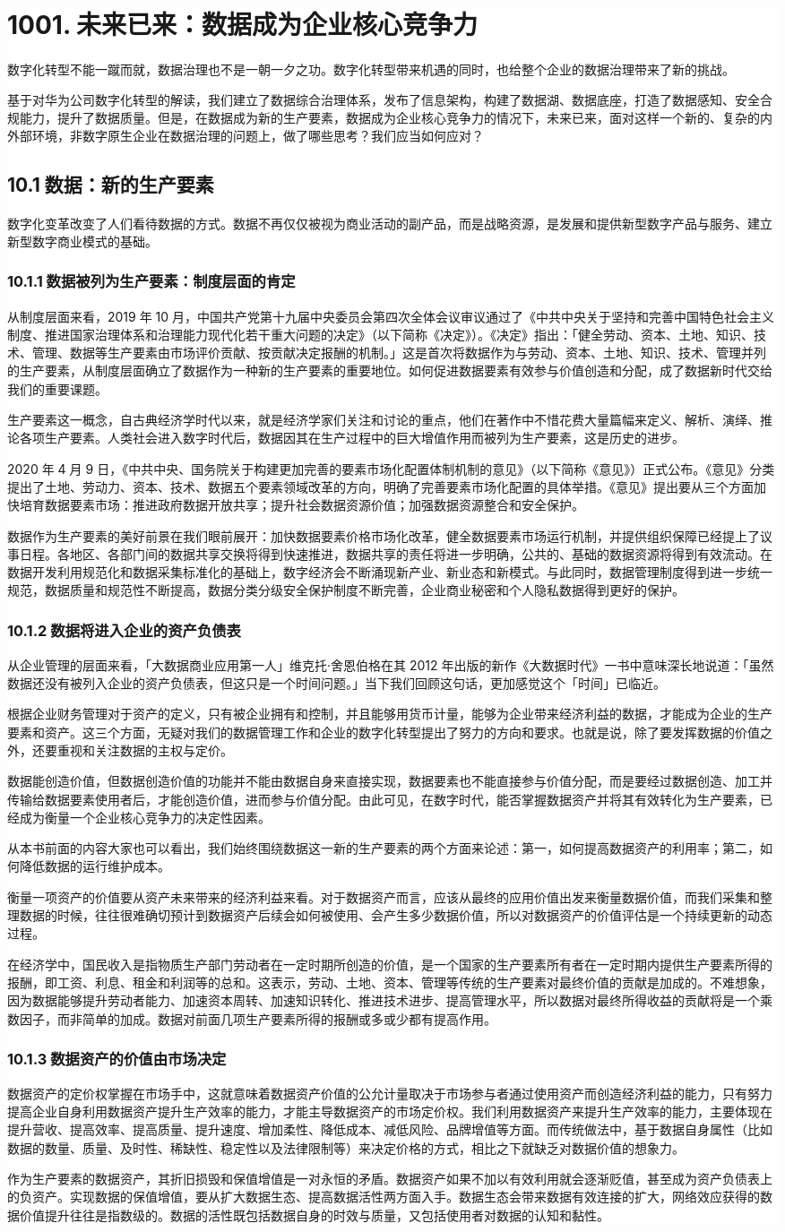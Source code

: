 # 1001. 未来已来：数据成为企业核心竞争力

数字化转型不能一蹴而就，数据治理也不是一朝一夕之功。数字化转型带来机遇的同时，也给整个企业的数据治理带来了新的挑战。

基于对华为公司数字化转型的解读，我们建立了数据综合治理体系，发布了信息架构，构建了数据湖、数据底座，打造了数据感知、安全合规能力，提升了数据质量。但是，在数据成为新的生产要素，数据成为企业核心竞争力的情况下，未来已来，面对这样一个新的、复杂的内外部环境，非数字原生企业在数据治理的问题上，做了哪些思考？我们应当如何应对？

## 10.1 数据：新的生产要素

数字化变革改变了人们看待数据的方式。数据不再仅仅被视为商业活动的副产品，而是战略资源，是发展和提供新型数字产品与服务、建立新型数字商业模式的基础。

### 10.1.1 数据被列为生产要素：制度层面的肯定

从制度层面来看，2019 年 10 月，中国共产党第十九届中央委员会第四次全体会议审议通过了《中共中央关于坚持和完善中国特色社会主义制度、推进国家治理体系和治理能力现代化若干重大问题的决定》（以下简称《决定》）。《决定》指出：「健全劳动、资本、土地、知识、技术、管理、数据等生产要素由市场评价贡献、按贡献决定报酬的机制。」这是首次将数据作为与劳动、资本、土地、知识、技术、管理并列的生产要素，从制度层面确立了数据作为一种新的生产要素的重要地位。如何促进数据要素有效参与价值创造和分配，成了数据新时代交给我们的重要课题。

生产要素这一概念，自古典经济学时代以来，就是经济学家们关注和讨论的重点，他们在著作中不惜花费大量篇幅来定义、解析、演绎、推论各项生产要素。人类社会进入数字时代后，数据因其在生产过程中的巨大增值作用而被列为生产要素，这是历史的进步。

2020 年 4 月 9 日，《中共中央、国务院关于构建更加完善的要素市场化配置体制机制的意见》（以下简称《意见》）正式公布。《意见》分类提出了土地、劳动力、资本、技术、数据五个要素领域改革的方向，明确了完善要素市场化配置的具体举措。《意见》提出要从三个方面加快培育数据要素市场：推进政府数据开放共享；提升社会数据资源价值；加强数据资源整合和安全保护。

数据作为生产要素的美好前景在我们眼前展开：加快数据要素价格市场化改革，健全数据要素市场运行机制，并提供组织保障已经提上了议事日程。各地区、各部门间的数据共享交换将得到快速推进，数据共享的责任将进一步明确，公共的、基础的数据资源将得到有效流动。在数据开发利用规范化和数据采集标准化的基础上，数字经济会不断涌现新产业、新业态和新模式。与此同时，数据管理制度得到进一步统一规范，数据质量和规范性不断提高，数据分类分级安全保护制度不断完善，企业商业秘密和个人隐私数据得到更好的保护。

### 10.1.2 数据将进入企业的资产负债表

从企业管理的层面来看，「大数据商业应用第一人」维克托·舍恩伯格在其 2012 年出版的新作《大数据时代》一书中意味深长地说道：「虽然数据还没有被列入企业的资产负债表，但这只是一个时间问题。」当下我们回顾这句话，更加感觉这个「时间」已临近。

根据企业财务管理对于资产的定义，只有被企业拥有和控制，并且能够用货币计量，能够为企业带来经济利益的数据，才能成为企业的生产要素和资产。这三个方面，无疑对我们的数据管理工作和企业的数字化转型提出了努力的方向和要求。也就是说，除了要发挥数据的价值之外，还要重视和关注数据的主权与定价。

数据能创造价值，但数据创造价值的功能并不能由数据自身来直接实现，数据要素也不能直接参与价值分配，而是要经过数据创造、加工并传输给数据要素使用者后，才能创造价值，进而参与价值分配。由此可见，在数字时代，能否掌握数据资产并将其有效转化为生产要素，已经成为衡量一个企业核心竞争力的决定性因素。

从本书前面的内容大家也可以看出，我们始终围绕数据这一新的生产要素的两个方面来论述：第一，如何提高数据资产的利用率；第二，如何降低数据的运行维护成本。

衡量一项资产的价值要从资产未来带来的经济利益来看。对于数据资产而言，应该从最终的应用价值出发来衡量数据价值，而我们采集和整理数据的时候，往往很难确切预计到数据资产后续会如何被使用、会产生多少数据价值，所以对数据资产的价值评估是一个持续更新的动态过程。

在经济学中，国民收入是指物质生产部门劳动者在一定时期所创造的价值，是一个国家的生产要素所有者在一定时期内提供生产要素所得的报酬，即工资、利息、租金和利润等的总和。这表示，劳动、土地、资本、管理等传统的生产要素对最终价值的贡献是加成的。不难想象，因为数据能够提升劳动者能力、加速资本周转、加速知识转化、推进技术进步、提高管理水平，所以数据对最终所得收益的贡献将是一个乘数因子，而非简单的加成。数据对前面几项生产要素所得的报酬或多或少都有提高作用。

### 10.1.3 数据资产的价值由市场决定

数据资产的定价权掌握在市场手中，这就意味着数据资产价值的公允计量取决于市场参与者通过使用资产而创造经济利益的能力，只有努力提高企业自身利用数据资产提升生产效率的能力，才能主导数据资产的市场定价权。我们利用数据资产来提升生产效率的能力，主要体现在提升营收、提高效率、提高质量、提升速度、增加柔性、降低成本、减低风险、品牌增值等方面。而传统做法中，基于数据自身属性（比如数据的数量、质量、及时性、稀缺性、稳定性以及法律限制等）来决定价格的方式，相比之下就缺乏对数据价值的想象力。

作为生产要素的数据资产，其折旧损毁和保值增值是一对永恒的矛盾。数据资产如果不加以有效利用就会逐渐贬值，甚至成为资产负债表上的负资产。实现数据的保值增值，要从扩大数据生态、提高数据活性两方面入手。数据生态会带来数据有效连接的扩大，网络效应获得的数据价值提升往往是指数级的。数据的活性既包括数据自身的时效与质量，又包括使用者对数据的认知和黏性。
